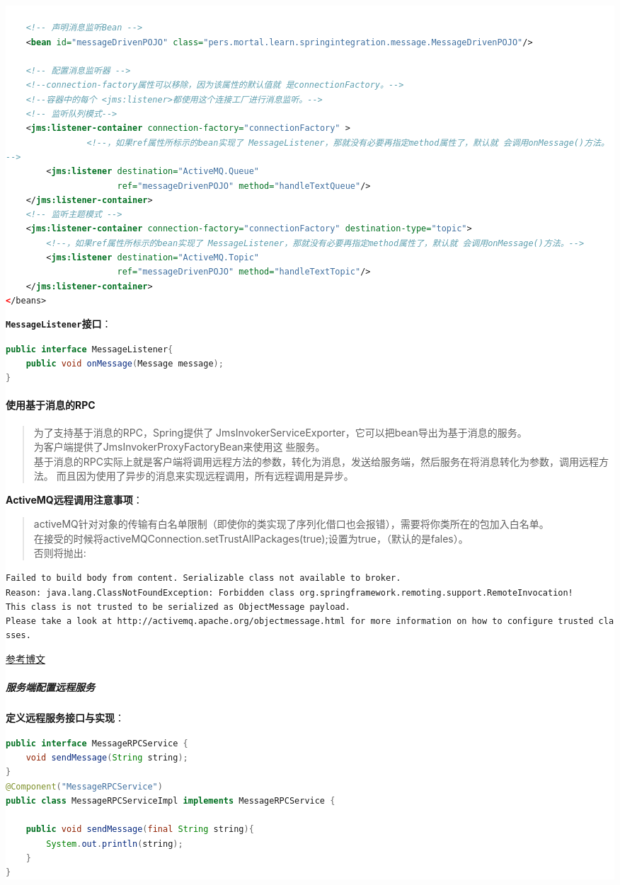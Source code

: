 ```xml
    
    <!-- 声明消息监听Bean -->
    <bean id="messageDrivenPOJO" class="pers.mortal.learn.springintegration.message.MessageDrivenPOJO"/>
    
    <!-- 配置消息监听器 -->
    <!--connection-factory属性可以移除，因为该属性的默认值就 是connectionFactory。-->
    <!--容器中的每个 <jms:listener>都使用这个连接工厂进行消息监听。-->
    <!-- 监听队列模式-->
    <jms:listener-container connection-factory="connectionFactory" >
                <!--，如果ref属性所标示的bean实现了 MessageListener，那就没有必要再指定method属性了，默认就 会调用onMessage()方法。-->
        <jms:listener destination="ActiveMQ.Queue"
                      ref="messageDrivenPOJO" method="handleTextQueue"/>
    </jms:listener-container>
    <!-- 监听主题模式 -->
    <jms:listener-container connection-factory="connectionFactory" destination-type="topic">
        <!--，如果ref属性所标示的bean实现了 MessageListener，那就没有必要再指定method属性了，默认就 会调用onMessage()方法。-->
        <jms:listener destination="ActiveMQ.Topic"
                      ref="messageDrivenPOJO" method="handleTextTopic"/>
    </jms:listener-container>
</beans>
```

**`MessageListener`接口**：  
```java
public interface MessageListener{
    public void onMessage(Message message);
}
```

#### 使用基于消息的RPC  
> 为了支持基于消息的RPC，Spring提供了 JmsInvokerServiceExporter，它可以把bean导出为基于消息的服务。  
> 为客户端提供了JmsInvokerProxyFactoryBean来使用这 些服务。   
> 基于消息的RPC实际上就是客户端将调用远程方法的参数，转化为消息，发送给服务端，然后服务在将消息转化为参数，调用远程方法。 
> 而且因为使用了异步的消息来实现远程调用，所有远程调用是异步。  

**ActiveMQ远程调用注意事项**：  
> activeMQ针对对象的传输有白名单限制（即使你的类实现了序列化借口也会报错），需要将你类所在的包加入白名单。  
> 在接受的时候将activeMQConnection.setTrustAllPackages(true);设置为true，（默认的是fales）。  
> 否则将抛出: 
```
Failed to build body from content. Serializable class not available to broker. 
Reason: java.lang.ClassNotFoundException: Forbidden class org.springframework.remoting.support.RemoteInvocation! 
This class is not trusted to be serialized as ObjectMessage payload. 
Please take a look at http://activemq.apache.org/objectmessage.html for more information on how to configure trusted classes.
```
[参考博文](https://blog.csdn.net/u014396256/article/details/80594135)

##### 服务端配置远程服务

**定义远程服务接口与实现**：   
```java
public interface MessageRPCService {
    void sendMessage(String string);
}
@Component("MessageRPCService")
public class MessageRPCServiceImpl implements MessageRPCService {

    public void sendMessage(final String string){
        System.out.println(string);
    }
}
```
